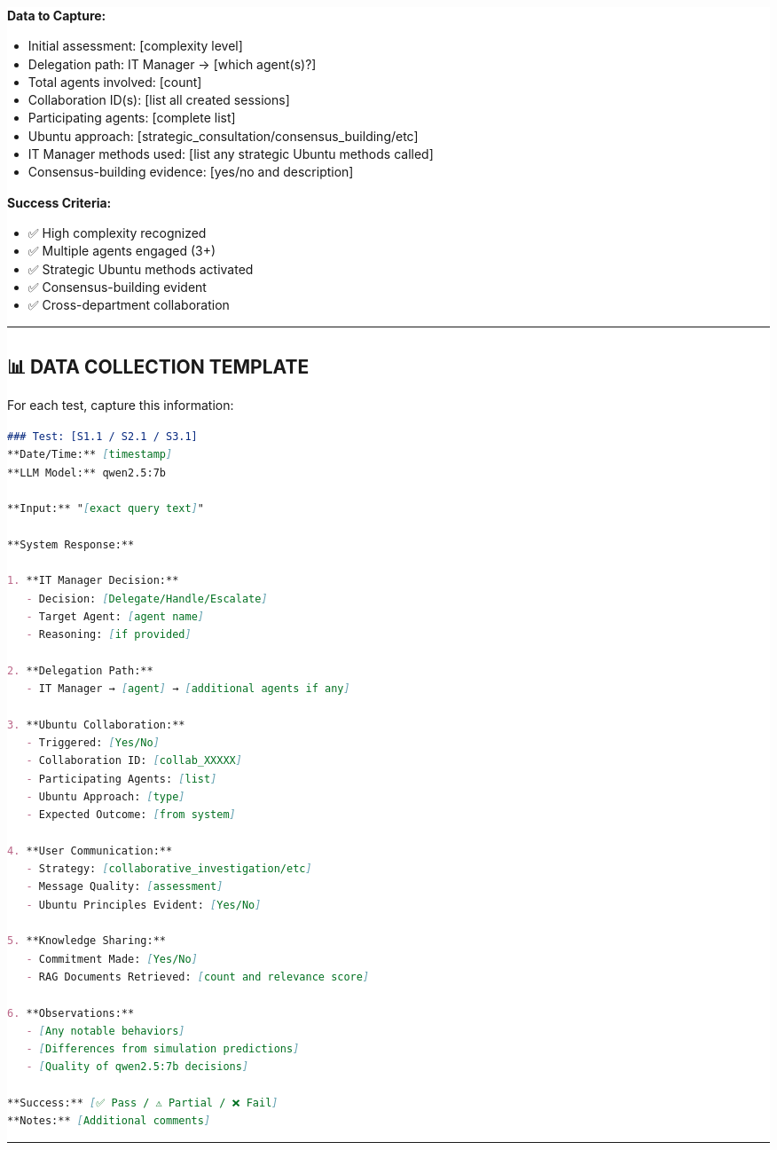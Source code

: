 **Data to Capture:**
- Initial assessment: [complexity level]
- Delegation path: IT Manager → [which agent(s)?]
- Total agents involved: [count]
- Collaboration ID(s): [list all created sessions]
- Participating agents: [complete list]
- Ubuntu approach: [strategic_consultation/consensus_building/etc]
- IT Manager methods used: [list any strategic Ubuntu methods called]
- Consensus-building evidence: [yes/no and description]

**Success Criteria:**
- ✅ High complexity recognized
- ✅ Multiple agents engaged (3+)
- ✅ Strategic Ubuntu methods activated
- ✅ Consensus-building evident
- ✅ Cross-department collaboration

---

## 📊 DATA COLLECTION TEMPLATE

For each test, capture this information:

```markdown
### Test: [S1.1 / S2.1 / S3.1]
**Date/Time:** [timestamp]
**LLM Model:** qwen2.5:7b

**Input:** "[exact query text]"

**System Response:**

1. **IT Manager Decision:**
   - Decision: [Delegate/Handle/Escalate]
   - Target Agent: [agent name]
   - Reasoning: [if provided]

2. **Delegation Path:**
   - IT Manager → [agent] → [additional agents if any]

3. **Ubuntu Collaboration:**
   - Triggered: [Yes/No]
   - Collaboration ID: [collab_XXXXX]
   - Participating Agents: [list]
   - Ubuntu Approach: [type]
   - Expected Outcome: [from system]

4. **User Communication:**
   - Strategy: [collaborative_investigation/etc]
   - Message Quality: [assessment]
   - Ubuntu Principles Evident: [Yes/No]

5. **Knowledge Sharing:**
   - Commitment Made: [Yes/No]
   - RAG Documents Retrieved: [count and relevance score]

6. **Observations:**
   - [Any notable behaviors]
   - [Differences from simulation predictions]
   - [Quality of qwen2.5:7b decisions]

**Success:** [✅ Pass / ⚠️ Partial / ❌ Fail]
**Notes:** [Additional comments]
```

---